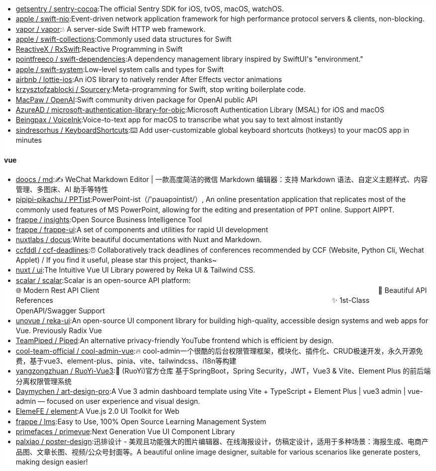 * [getsentry / sentry-cocoa](https://github.com/getsentry/sentry-cocoa):The official Sentry SDK for iOS, tvOS, macOS, watchOS.
* [apple / swift-nio](https://github.com/apple/swift-nio):Event-driven network application framework for high performance protocol servers & clients, non-blocking.
* [vapor / vapor](https://github.com/vapor/vapor):💧 A server-side Swift HTTP web framework.
* [apple / swift-collections](https://github.com/apple/swift-collections):Commonly used data structures for Swift
* [ReactiveX / RxSwift](https://github.com/ReactiveX/RxSwift):Reactive Programming in Swift
* [pointfreeco / swift-dependencies](https://github.com/pointfreeco/swift-dependencies):A dependency management library inspired by SwiftUI's "environment."
* [apple / swift-system](https://github.com/apple/swift-system):Low-level system calls and types for Swift
* [airbnb / lottie-ios](https://github.com/airbnb/lottie-ios):An iOS library to natively render After Effects vector animations
* [krzysztofzablocki / Sourcery](https://github.com/krzysztofzablocki/Sourcery):Meta-programming for Swift, stop writing boilerplate code.
* [MacPaw / OpenAI](https://github.com/MacPaw/OpenAI):Swift community driven package for OpenAI public API
* [AzureAD / microsoft-authentication-library-for-objc](https://github.com/AzureAD/microsoft-authentication-library-for-objc):Microsoft Authentication Library (MSAL) for iOS and macOS
* [Beingpax / VoiceInk](https://github.com/Beingpax/VoiceInk):Voice-to-text app for macOS to transcribe what you say to text almost instantly
* [sindresorhus / KeyboardShortcuts](https://github.com/sindresorhus/KeyboardShortcuts):⌨️ Add user-customizable global keyboard shortcuts (hotkeys) to your macOS app in minutes

#### vue
* [doocs / md](https://github.com/doocs/md):✍ WeChat Markdown Editor | 一款高度简洁的微信 Markdown 编辑器：支持 Markdown 语法、自定义主题样式、内容管理、多图床、AI 助手等特性
* [pipipi-pikachu / PPTist](https://github.com/pipipi-pikachu/PPTist):PowerPoint-ist（/'pauəpɔintist/）, An online presentation application that replicates most of the commonly used features of MS PowerPoint, allowing for the editing and presentation of PPT online. Support AIPPT.
* [frappe / insights](https://github.com/frappe/insights):Open Source Business Intelligence Tool
* [frappe / frappe-ui](https://github.com/frappe/frappe-ui):A set of components and utilities for rapid UI development
* [nuxtlabs / docus](https://github.com/nuxtlabs/docus):Write beautiful documentations with Nuxt and Markdown.
* [ccfddl / ccf-deadlines](https://github.com/ccfddl/ccf-deadlines):⏰ Collaboratively track deadlines of conferences recommended by CCF (Website, Python Cli, Wechat Applet) / If you find it useful, please star this project, thanks~
* [nuxt / ui](https://github.com/nuxt/ui):The Intuitive Vue UI Library powered by Reka UI & Tailwind CSS.
* [scalar / scalar](https://github.com/scalar/scalar):Scalar is an open-source API platform:　　　　　　　　　　　　　　　　　　　　　　　　　　　　　　　　　　　　　　　🌐 Modern Rest API Client　　　　　　　　　　　　　　　　　　　　　　　　　　　　　　　　　　　　　　　　📖 Beautiful API References　　　　　　　　　　　　　　　　　　　　　　　　　　　　　　　　　　　　　　　　✨ 1st-Class OpenAPI/Swagger Support
* [unovue / reka-ui](https://github.com/unovue/reka-ui):An open-source UI component library for building high-quality, accessible design systems and web apps for Vue. Previously Radix Vue
* [TeamPiped / Piped](https://github.com/TeamPiped/Piped):An alternative privacy-friendly YouTube frontend which is efficient by design.
* [cool-team-official / cool-admin-vue](https://github.com/cool-team-official/cool-admin-vue):🔥 cool-admin一个很酷的后台权限管理框架，模块化、插件化、CRUD极速开发，永久开源免费，基于vue3、element-plus、pinia、vite、tailwindcss、i18n等构建
* [yangzongzhuan / RuoYi-Vue3](https://github.com/yangzongzhuan/RuoYi-Vue3):🎉 (RuoYi)官方仓库 基于SpringBoot，Spring Security，JWT，Vue3 & Vite、Element Plus 的前后端分离权限管理系统
* [Daymychen / art-design-pro](https://github.com/Daymychen/art-design-pro):A Vue 3 admin dashboard template using Vite + TypeScript + Element Plus | vue3 admin | vue-admin — focused on user experience and visual design.
* [ElemeFE / element](https://github.com/ElemeFE/element):A Vue.js 2.0 UI Toolkit for Web
* [frappe / lms](https://github.com/frappe/lms):Easy to Use, 100% Open Source Learning Management System
* [primefaces / primevue](https://github.com/primefaces/primevue):Next Generation Vue UI Component Library
* [palxiao / poster-design](https://github.com/palxiao/poster-design):迅排设计 - 美观且功能强大的图片编辑器、在线海报设计，仿稿定设计，适用于多种场景：海报生成、电商产品图、文章长图、视频/公众号封面等。A beautiful online image designer, suitable for various scenarios like generate posters, making design easier!